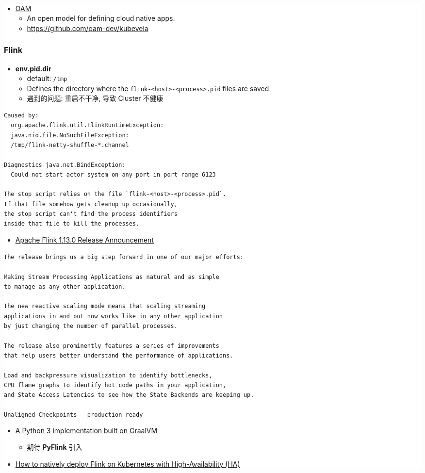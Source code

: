 * [OAM](https://oam.dev)
  - An open model for defining cloud native apps.
  - https://github.com/oam-dev/kubevela

### Flink

* **env.pid.dir**
  - default: `/tmp`
  - Defines the directory where the `flink-<host>-<process>.pid` files are saved
  - 遇到的问题: 重启不干净, 导致 Cluster 不健康

```
Caused by:
  org.apache.flink.util.FlinkRuntimeException:
  java.nio.file.NoSuchFileException:
  /tmp/flink-netty-shuffle-*.channel

Diagnostics java.net.BindException:
  Could not start actor system on any port in port range 6123

The stop script relies on the file `flink-<host>-<process>.pid`.
If that file somehow gets cleanup up occasionally,
the stop script can't find the process identifiers
inside that file to kill the processes.
```

* [Apache Flink 1.13.0 Release Announcement](https://flink.apache.org/news/2021/05/03/release-1.13.0.html)

```
The release brings us a big step forward in one of our major efforts:

Making Stream Processing Applications as natural and as simple
to manage as any other application.

The new reactive scaling mode means that scaling streaming
applications in and out now works like in any other application
by just changing the number of parallel processes.

The release also prominently features a series of improvements
that help users better understand the performance of applications.

Load and backpressure visualization to identify bottlenecks,
CPU flame graphs to identify hot code paths in your application,
and State Access Latencies to see how the State Backends are keeping up.

Unaligned Checkpoints - production-ready
```

* [A Python 3 implementation built on GraalVM](https://github.com/oracle/graalpython)
  - 期待 **PyFlink** 引入

* [How to natively deploy Flink on Kubernetes with High-Availability (HA)](https://flink.apache.org/2021/02/10/native-k8s-with-ha.html)
